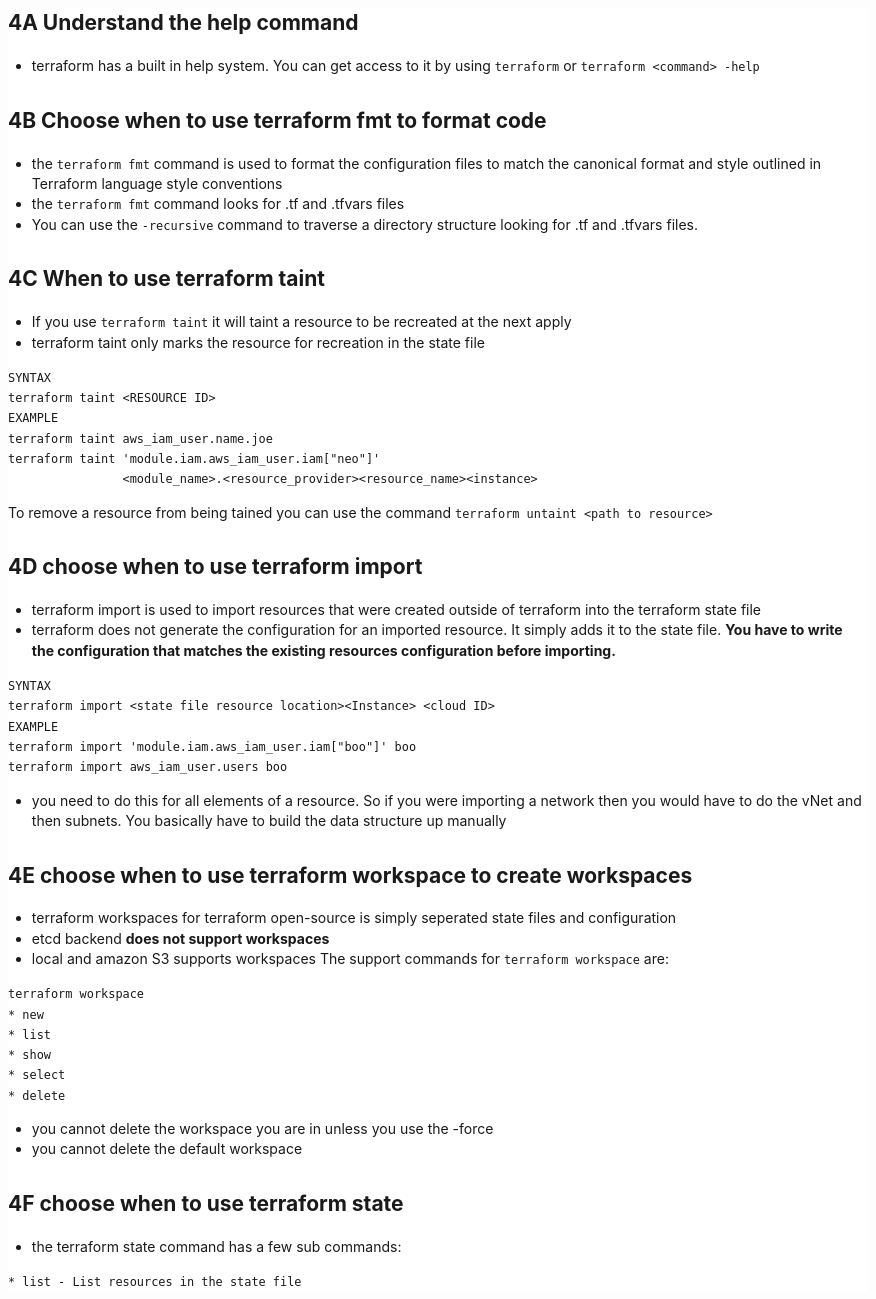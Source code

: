 ## 4A Understand the help command
* terraform has a built in 
help system. You can get access to it by using `terraform` or `terraform <command> -help`
## 4B Choose when to use terraform fmt to format code
* the `terraform fmt` command is used to format the configuration files to match the canonical format and style outlined in Terraform language style conventions
* the `terraform fmt` command looks for .tf and .tfvars files
* You can use the `-recursive` command to traverse a directory structure looking for .tf and .tfvars files.
## 4C When to use terraform taint
* If you use `terraform taint` it will taint a resource to be recreated at the next apply
* terraform taint only marks the resource for recreation in the state file
```
SYNTAX
terraform taint <RESOURCE ID>
EXAMPLE
terraform taint aws_iam_user.name.joe
terraform taint 'module.iam.aws_iam_user.iam["neo"]'
                <module_name>.<resource_provider><resource_name><instance>
```
To remove a resource from being tained you can use the command `terraform untaint <path to resource>`
## 4D choose when to use terraform import
* terraform import is used to import resources that were created outside of terraform into the terraform state file
* terraform does not generate the configuration for an imported resource. It simply adds it to the state file. **You have to write the configuration that matches the existing resources configuration before importing.**
```
SYNTAX
terraform import <state file resource location><Instance> <cloud ID>
EXAMPLE
terraform import 'module.iam.aws_iam_user.iam["boo"]' boo
terraform import aws_iam_user.users boo
```
* you need to do this for all elements of a resource. So if you were importing a network then you would have to do the vNet and then subnets.
You basically have to build the data structure up manually
## 4E choose when to use terraform workspace to create workspaces
* terraform workspaces for terraform open-source is simply seperated state files and configuration
* etcd backend **does not support workspaces**
* local and amazon S3 supports workspaces
The support commands for `terraform workspace` are:
```
terraform workspace
* new
* list
* show
* select
* delete
```
* you cannot delete the workspace you are in unless you use the -force
* you cannot delete the default workspace
## 4F choose when to use terraform state
* the terraform state command has a few sub commands:
```
* list - List resources in the state file
```